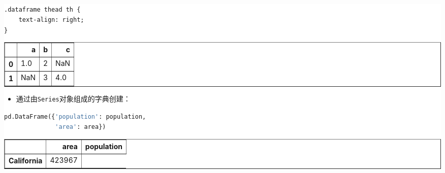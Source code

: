     .dataframe thead th {
        text-align: right;
    }
</style>
<table border="1" class="dataframe">
  <thead>
    <tr style="text-align: right;">
      <th></th>
      <th>a</th>
      <th>b</th>
      <th>c</th>
    </tr>
  </thead>
  <tbody>
    <tr>
      <th>0</th>
      <td>1.0</td>
      <td>2</td>
      <td>NaN</td>
    </tr>
    <tr>
      <th>1</th>
      <td>NaN</td>
      <td>3</td>
      <td>4.0</td>
    </tr>
  </tbody>
</table>
</div>



- 通过由`Series`对象组成的字典创建：


```python
pd.DataFrame({'population': population,
              'area': area})
```




<div>
<style scoped>
    .dataframe tbody tr th:only-of-type {
        vertical-align: middle;
    }

    .dataframe tbody tr th {
        vertical-align: top;
    }

    .dataframe thead th {
        text-align: right;
    }
</style>
<table border="1" class="dataframe">
  <thead>
    <tr style="text-align: right;">
      <th></th>
      <th>area</th>
      <th>population</th>
    </tr>
  </thead>
  <tbody>
    <tr>
      <th>California</th>
      <td>423967</td>